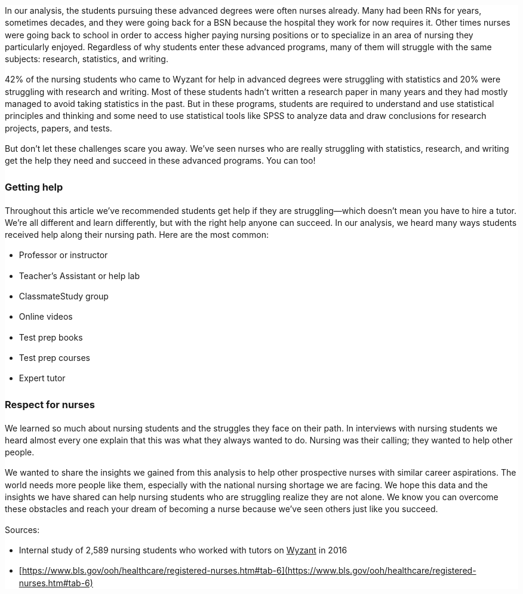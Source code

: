 In our analysis, the students pursuing these advanced degrees were often nurses already. Many had been RNs for years, sometimes decades, and they were going back for a BSN because the hospital they work for now requires it. Other times nurses were going back to school in order to access higher paying nursing positions or to specialize in an area of nursing they particularly enjoyed. Regardless of why students enter these advanced programs, many of them will struggle with the same subjects: research, statistics, and writing.

42% of the nursing students who came to Wyzant for help in advanced degrees were struggling with statistics and 20% were struggling with research and writing. Most of these students hadn’t written a research paper in many years and they had mostly managed to avoid taking statistics in the past. But in these programs, students are required to understand and use statistical principles and thinking and some need to use statistical tools like SPSS to analyze data and draw conclusions for research projects, papers, and tests.

But don’t let these challenges scare you away. We’ve seen nurses who are really struggling with statistics, research, and writing get the help they need and succeed in these advanced programs. You can too!

### Getting help

Throughout this article we’ve recommended students get help if they are struggling—which doesn’t mean you have to hire a tutor. We’re all different and learn differently, but with the right help anyone can succeed. In our analysis, we heard many ways students received help along their nursing path. Here are the most common:

* Professor or instructor

* Teacher’s Assistant or help lab

* ClassmateStudy group

* Online videos

* Test prep books

* Test prep courses

* Expert tutor

### Respect for nurses

We learned so much about nursing students and the struggles they face on their path. In interviews with nursing students we heard almost every one explain that this was what they always wanted to do. Nursing was their calling; they wanted to help other people.

We wanted to share the insights we gained from this analysis to help other prospective nurses with similar career aspirations. The world needs more people like them, especially with the national nursing shortage we are facing. We hope this data and the insights we have shared can help nursing students who are struggling realize they are not alone. We know you can overcome these obstacles and reach your dream of becoming a nurse because we’ve seen others just like you succeed.

Sources:

* Internal study of 2,589 nursing students who worked with tutors on [Wyzant](https://www.wyzant.com/nursing_tutors.aspx) in 2016

* [https://www.bls.gov/ooh/healthcare/registered-nurses.htm#tab-6](https://www.bls.gov/ooh/healthcare/registered-nurses.htm#tab-6)
